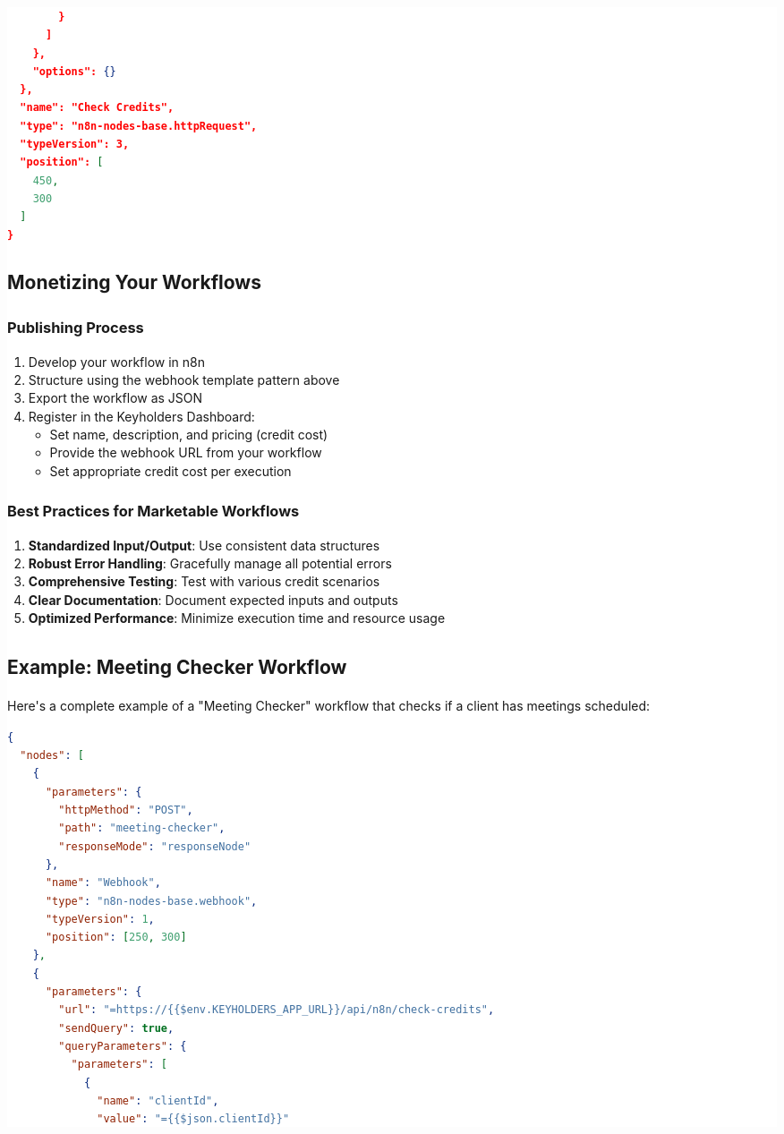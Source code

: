 ```json
        }
      ]
    },
    "options": {}
  },
  "name": "Check Credits",
  "type": "n8n-nodes-base.httpRequest",
  "typeVersion": 3,
  "position": [
    450,
    300
  ]
}
```

## Monetizing Your Workflows

### Publishing Process

1. Develop your workflow in n8n
2. Structure using the webhook template pattern above
3. Export the workflow as JSON
4. Register in the Keyholders Dashboard:
   - Set name, description, and pricing (credit cost)
   - Provide the webhook URL from your workflow
   - Set appropriate credit cost per execution

### Best Practices for Marketable Workflows

1. **Standardized Input/Output**: Use consistent data structures
2. **Robust Error Handling**: Gracefully manage all potential errors
3. **Comprehensive Testing**: Test with various credit scenarios
4. **Clear Documentation**: Document expected inputs and outputs
5. **Optimized Performance**: Minimize execution time and resource usage

## Example: Meeting Checker Workflow

Here's a complete example of a "Meeting Checker" workflow that checks if a client has meetings scheduled:

```json
{
  "nodes": [
    {
      "parameters": {
        "httpMethod": "POST",
        "path": "meeting-checker",
        "responseMode": "responseNode"
      },
      "name": "Webhook",
      "type": "n8n-nodes-base.webhook",
      "typeVersion": 1,
      "position": [250, 300]
    },
    {
      "parameters": {
        "url": "=https://{{$env.KEYHOLDERS_APP_URL}}/api/n8n/check-credits",
        "sendQuery": true,
        "queryParameters": {
          "parameters": [
            {
              "name": "clientId",
              "value": "={{$json.clientId}}"
```